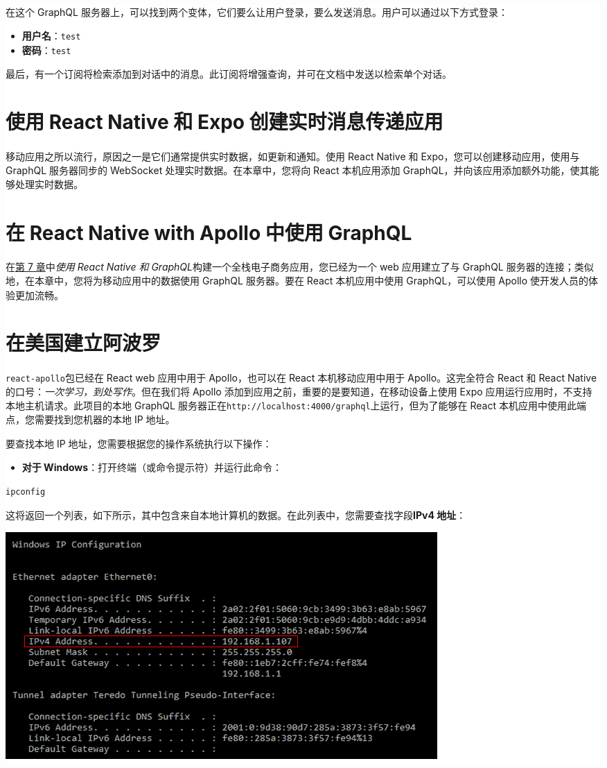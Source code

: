在这个 GraphQL 服务器上，可以找到两个变体，它们要么让用户登录，要么发送消息。用户可以通过以下方式登录：

*   **用户名**：`test`
*   **密码**：`test`

最后，有一个订阅将检索添加到对话中的消息。此订阅将增强查询，并可在文档中发送以检索单个对话。

# 使用 React Native 和 Expo 创建实时消息传递应用

移动应用之所以流行，原因之一是它们通常提供实时数据，如更新和通知。使用 React Native 和 Expo，您可以创建移动应用，使用与 GraphQL 服务器同步的 WebSocket 处理实时数据。在本章中，您将向 React 本机应用添加 GraphQL，并向该应用添加额外功能，使其能够处理实时数据。

# 在 React Native with Apollo 中使用 GraphQL

在[第 7 章](https://cdp.packtpub.com/react_projects_/wp-admin/post.php?post=33&action=edit#post_30)中*使用 React Native 和 GraphQL*构建一个全栈电子商务应用，您已经为一个 web 应用建立了与 GraphQL 服务器的连接；类似地，在本章中，您将为移动应用中的数据使用 GraphQL 服务器。要在 React 本机应用中使用 GraphQL，可以使用 Apollo 使开发人员的体验更加流畅。

# 在美国建立阿波罗

`react-apollo`包已经在 React web 应用中用于 Apollo，也可以在 React 本机移动应用中用于 Apollo。这完全符合 React 和 React Native 的口号：*一次学习，到处写作*。但在我们将 Apollo 添加到应用之前，重要的是要知道，在移动设备上使用 Expo 应用运行应用时，不支持本地主机请求。此项目的本地 GraphQL 服务器正在`http://localhost:4000/graphql`上运行，但为了能够在 React 本机应用中使用此端点，您需要找到您机器的本地 IP 地址。

要查找本地 IP 地址，您需要根据您的操作系统执行以下操作：

*   **对于 Windows**：打开终端（或命令提示符）并运行此命令：

```jsx
ipconfig
```

这将返回一个列表，如下所示，其中包含来自本地计算机的数据。在此列表中，您需要查找字段**IPv4 地址**：

![](img/b0033c76-9caf-4443-9f99-328624f755e8.png)

